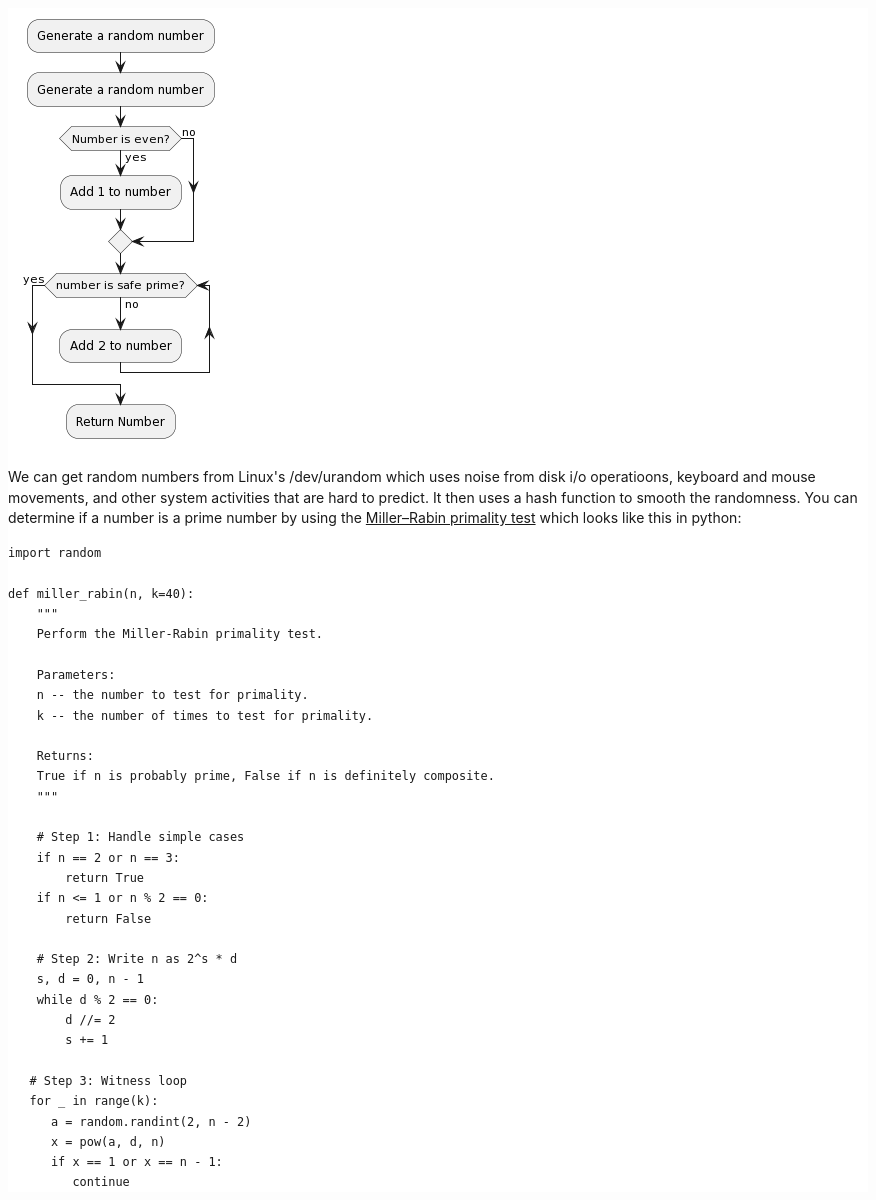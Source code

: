 ![](/assets/images/2023/11/18/random-prime.png "Random Prime Number Generation")

We can get random numbers from Linux's /dev/urandom which uses noise from disk i/o operatioons, keyboard and mouse movements, and other system activities that are hard to predict. It then uses a hash function to smooth the randomness. You can determine if a number is a prime number by using the [Miller–Rabin primality test](https://en.wikipedia.org/wiki/Miller%E2%80%93Rabin_primality_test) which looks like this in python:

```
import random

def miller_rabin(n, k=40):
    """
    Perform the Miller-Rabin primality test.
    
    Parameters:
    n -- the number to test for primality.
    k -- the number of times to test for primality.
    
    Returns:
    True if n is probably prime, False if n is definitely composite.
    """

    # Step 1: Handle simple cases
    if n == 2 or n == 3:
        return True
    if n <= 1 or n % 2 == 0:
        return False

    # Step 2: Write n as 2^s * d
    s, d = 0, n - 1
    while d % 2 == 0:
        d //= 2
        s += 1

   # Step 3: Witness loop
   for _ in range(k):
      a = random.randint(2, n - 2)
      x = pow(a, d, n)
      if x == 1 or x == n - 1:
         continue

```